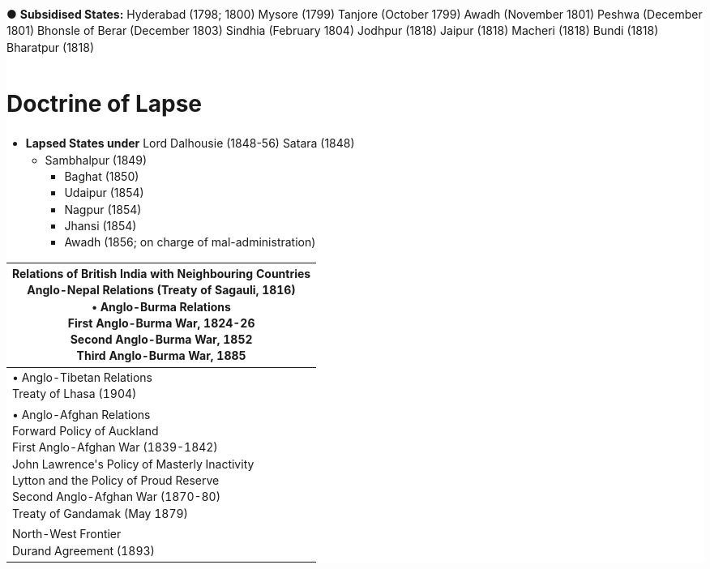 ● **Subsidised States:** Hyderabad (1798; 1800) Mysore (1799) Tanjore (October 1799) Awadh (November 1801) Peshwa (December 1801) Bhonsle of Berar (December 1803) Sindhia (February 1804) Jodhpur (1818) Jaipur (1818) Macheri (1818) Bundi (1818) Bharatpur (1818)

# **Doctrine of Lapse**

- **Lapsed States under** Lord Dalhousie (1848-56) Satara (1848)
  - Sambhalpur (1849)
    - Baghat (1850)
    - Udaipur (1854)
    - Nagpur (1854)
    - Jhansi (1854)
    - Awadh (1856; on charge of mal-administration)

| Relations of British India with Neighbouring Countries<br>Anglo-Nepal Relations (Treaty of Sagauli, 1816)<br>• Anglo-Burma Relations<br>First Anglo-Burma War, 1824-26<br>Second Anglo-Burma War, 1852<br>Third Anglo-Burma War, 1885                         |
|---------------------------------------------------------------------------------------------------------------------------------------------------------------------------------------------------------------------------------------------------------------|
| • Anglo-Tibetan Relations<br>Treaty of Lhasa (1904)                                                                                                                                                                                                           |
| • Anglo-Afghan Relations<br>Forward Policy of Auckland<br>First Anglo-Afghan War (1839-1842)<br>John Lawrence's Policy of Masterly Inactivity<br>Lytton and the Policy of Proud Reserve<br>Second Anglo-Afghan War (1870-80)<br>Treaty of Gandamak (May 1879) |
| North-West Frontier<br>Durand Agreement (1893)                                                                                                                                                                                                                |